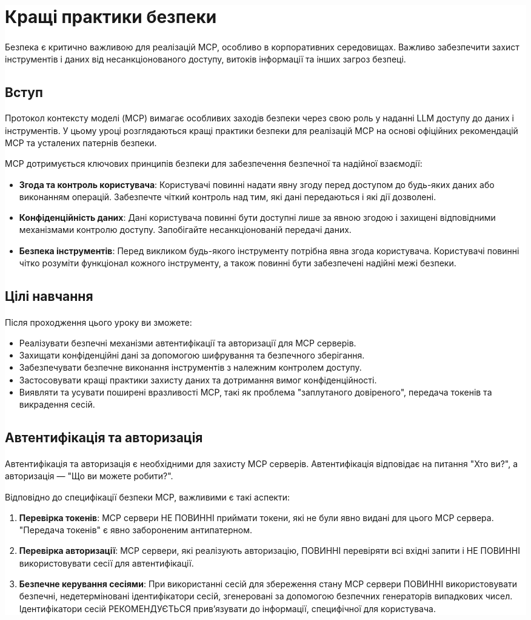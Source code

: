 
# Кращі практики безпеки

Безпека є критично важливою для реалізацій MCP, особливо в корпоративних середовищах. Важливо забезпечити захист інструментів і даних від несанкціонованого доступу, витоків інформації та інших загроз безпеці.

## Вступ

Протокол контексту моделі (MCP) вимагає особливих заходів безпеки через свою роль у наданні LLM доступу до даних і інструментів. У цьому уроці розглядаються кращі практики безпеки для реалізацій MCP на основі офіційних рекомендацій MCP та усталених патернів безпеки.

MCP дотримується ключових принципів безпеки для забезпечення безпечної та надійної взаємодії:

- **Згода та контроль користувача**: Користувачі повинні надати явну згоду перед доступом до будь-яких даних або виконанням операцій. Забезпечте чіткий контроль над тим, які дані передаються і які дії дозволені.
  
- **Конфіденційність даних**: Дані користувача повинні бути доступні лише за явною згодою і захищені відповідними механізмами контролю доступу. Запобігайте несанкціонованій передачі даних.
  
- **Безпека інструментів**: Перед викликом будь-якого інструменту потрібна явна згода користувача. Користувачі повинні чітко розуміти функціонал кожного інструменту, а також повинні бути забезпечені надійні межі безпеки.

## Цілі навчання

Після проходження цього уроку ви зможете:

- Реалізувати безпечні механізми автентифікації та авторизації для MCP серверів.
- Захищати конфіденційні дані за допомогою шифрування та безпечного зберігання.
- Забезпечувати безпечне виконання інструментів з належним контролем доступу.
- Застосовувати кращі практики захисту даних та дотримання вимог конфіденційності.
- Виявляти та усувати поширені вразливості MCP, такі як проблема "заплутаного довіреного", передача токенів та викрадення сесій.

## Автентифікація та авторизація

Автентифікація та авторизація є необхідними для захисту MCP серверів. Автентифікація відповідає на питання "Хто ви?", а авторизація — "Що ви можете робити?".

Відповідно до специфікації безпеки MCP, важливими є такі аспекти:

1. **Перевірка токенів**: MCP сервери НЕ ПОВИННІ приймати токени, які не були явно видані для цього MCP сервера. "Передача токенів" є явно забороненим антипатерном.

2. **Перевірка авторизації**: MCP сервери, які реалізують авторизацію, ПОВИННІ перевіряти всі вхідні запити і НЕ ПОВИННІ використовувати сесії для автентифікації.

3. **Безпечне керування сесіями**: При використанні сесій для збереження стану MCP сервери ПОВИННІ використовувати безпечні, недетерміновані ідентифікатори сесій, згенеровані за допомогою безпечних генераторів випадкових чисел. Ідентифікатори сесій РЕКОМЕНДУЄТЬСЯ прив’язувати до інформації, специфічної для користувача.
